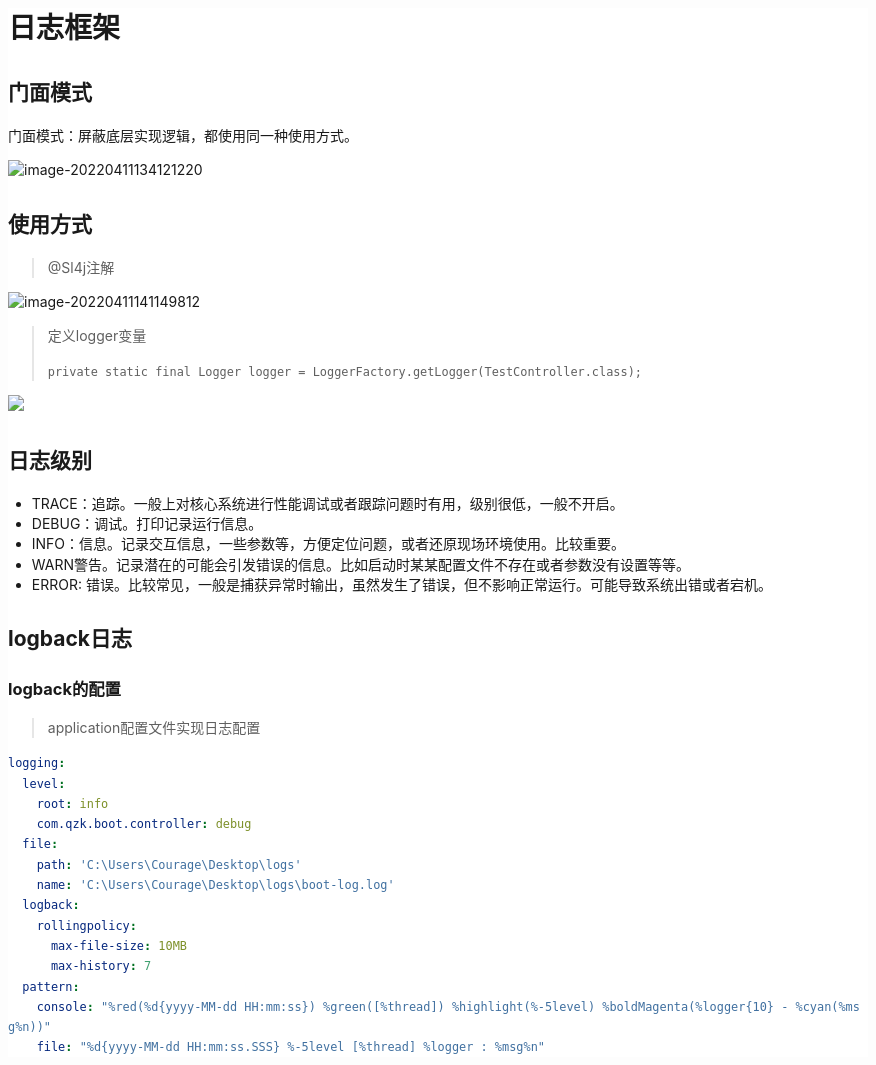 # 日志框架

## 门面模式

门面模式：屏蔽底层实现逻辑，都使用同一种使用方式。

![image-20220411134121220](https://pic-go.oss-cn-shanghai.aliyuncs.com/typora-img/202204111341297.png)

## 使用方式

> @Sl4j注解

![image-20220411141149812](https://pic-go.oss-cn-shanghai.aliyuncs.com/typora-img/202204111411846.png)

> 定义logger变量
>
> `private static final Logger logger = LoggerFactory.getLogger(TestController.class);`

![](https://pic-go.oss-cn-shanghai.aliyuncs.com/typora-img/202204111342050.png)



## 日志级别

- TRACE：追踪。一般上对核心系统进行性能调试或者跟踪问题时有用，级别很低，一般不开启。
- DEBUG：调试。打印记录运行信息。
- INFO：信息。记录交互信息，一些参数等，方便定位问题，或者还原现场环境使用。比较重要。
- WARN警告。记录潜在的可能会引发错误的信息。比如启动时某某配置文件不存在或者参数没有设置等等。
- ERROR: 错误。比较常见，一般是捕获异常时输出，虽然发生了错误，但不影响正常运行。可能导致系统出错或者宕机。



## logback日志

### logback的配置

> application配置文件实现日志配置

```yml
logging:
  level:
    root: info
    com.qzk.boot.controller: debug
  file:
    path: 'C:\Users\Courage\Desktop\logs'
    name: 'C:\Users\Courage\Desktop\logs\boot-log.log'
  logback:
    rollingpolicy:
      max-file-size: 10MB
      max-history: 7
  pattern:
    console: "%red(%d{yyyy-MM-dd HH:mm:ss}) %green([%thread]) %highlight(%-5level) %boldMagenta(%logger{10} - %cyan(%msg%n))"
    file: "%d{yyyy-MM-dd HH:mm:ss.SSS} %-5level [%thread] %logger : %msg%n"
```

